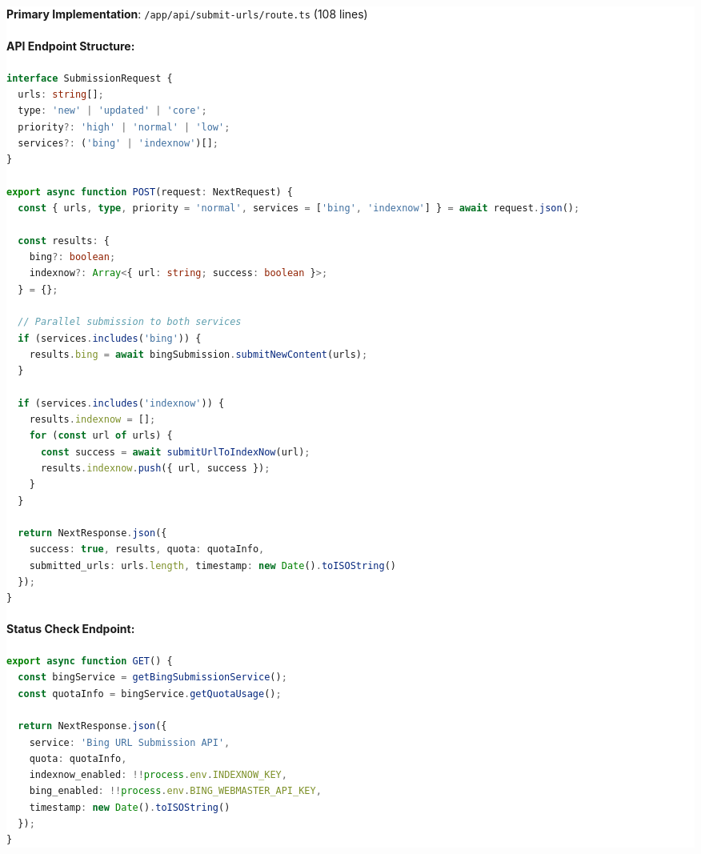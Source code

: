 **Primary Implementation**: `/app/api/submit-urls/route.ts` (108 lines)

#### **API Endpoint Structure**:

```typescript
interface SubmissionRequest {
  urls: string[];
  type: 'new' | 'updated' | 'core';
  priority?: 'high' | 'normal' | 'low';
  services?: ('bing' | 'indexnow')[];
}

export async function POST(request: NextRequest) {
  const { urls, type, priority = 'normal', services = ['bing', 'indexnow'] } = await request.json();
  
  const results: {
    bing?: boolean;
    indexnow?: Array<{ url: string; success: boolean }>;
  } = {};
  
  // Parallel submission to both services
  if (services.includes('bing')) {
    results.bing = await bingSubmission.submitNewContent(urls);
  }
  
  if (services.includes('indexnow')) {
    results.indexnow = [];
    for (const url of urls) {
      const success = await submitUrlToIndexNow(url);
      results.indexnow.push({ url, success });
    }
  }
  
  return NextResponse.json({
    success: true, results, quota: quotaInfo,
    submitted_urls: urls.length, timestamp: new Date().toISOString()
  });
}
```

#### **Status Check Endpoint**:

```typescript
export async function GET() {
  const bingService = getBingSubmissionService();
  const quotaInfo = bingService.getQuotaUsage();

  return NextResponse.json({
    service: 'Bing URL Submission API',
    quota: quotaInfo,
    indexnow_enabled: !!process.env.INDEXNOW_KEY,
    bing_enabled: !!process.env.BING_WEBMASTER_API_KEY,
    timestamp: new Date().toISOString()
  });
}
```

